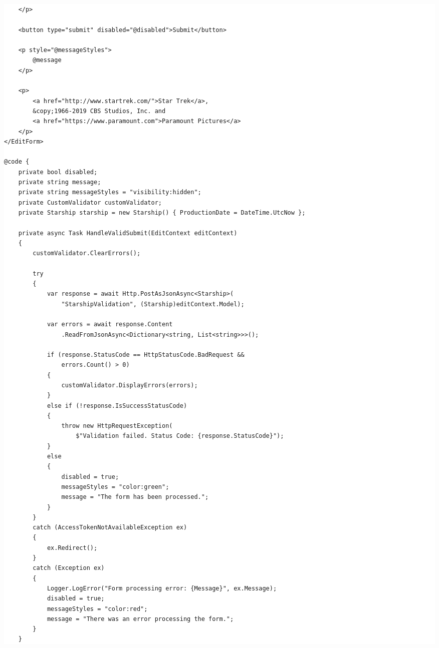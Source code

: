 ```razor
    </p>

    <button type="submit" disabled="@disabled">Submit</button>

    <p style="@messageStyles">
        @message
    </p>

    <p>
        <a href="http://www.startrek.com/">Star Trek</a>,
        &copy;1966-2019 CBS Studios, Inc. and
        <a href="https://www.paramount.com">Paramount Pictures</a>
    </p>
</EditForm>

@code {
    private bool disabled;
    private string message;
    private string messageStyles = "visibility:hidden";
    private CustomValidator customValidator;
    private Starship starship = new Starship() { ProductionDate = DateTime.UtcNow };

    private async Task HandleValidSubmit(EditContext editContext)
    {
        customValidator.ClearErrors();

        try
        {
            var response = await Http.PostAsJsonAsync<Starship>(
                "StarshipValidation", (Starship)editContext.Model);

            var errors = await response.Content
                .ReadFromJsonAsync<Dictionary<string, List<string>>>();

            if (response.StatusCode == HttpStatusCode.BadRequest && 
                errors.Count() > 0)
            {
                customValidator.DisplayErrors(errors);
            }
            else if (!response.IsSuccessStatusCode)
            {
                throw new HttpRequestException(
                    $"Validation failed. Status Code: {response.StatusCode}");
            }
            else
            {
                disabled = true;
                messageStyles = "color:green";
                message = "The form has been processed.";
            }
        }
        catch (AccessTokenNotAvailableException ex)
        {
            ex.Redirect();
        }
        catch (Exception ex)
        {
            Logger.LogError("Form processing error: {Message}", ex.Message);
            disabled = true;
            messageStyles = "color:red";
            message = "There was an error processing the form.";
        }
    }
```